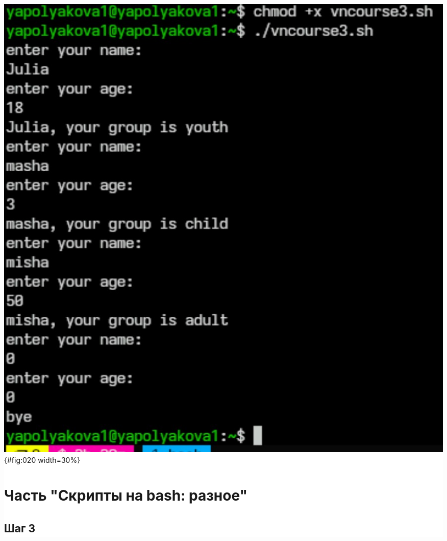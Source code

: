 ![3.3 Шаг 9, проверка работы](image/20.jpg){#fig:020 width=30%}

# Часть "Скрипты на bash: разное"

## Шаг 3
